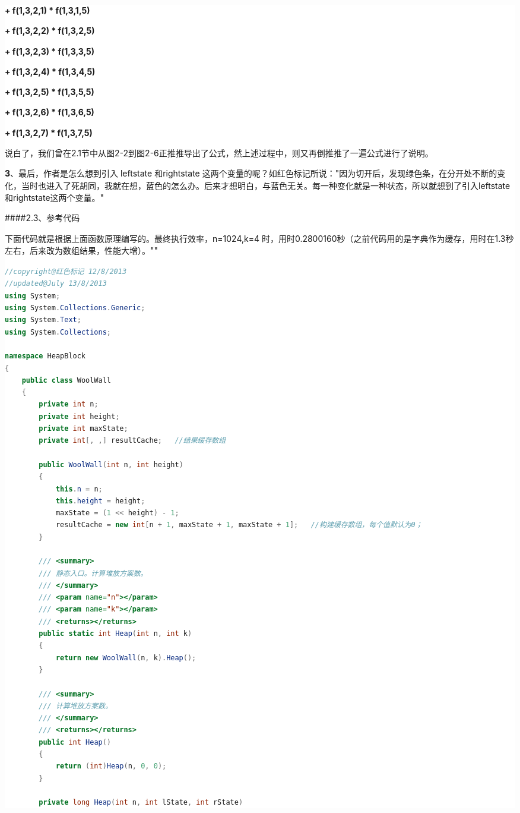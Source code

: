 __+ f(1,3,2,1) * f(1,3,1,5)__

__+ f(1,3,2,2) * f(1,3,2,5)__

__+ f(1,3,2,3) * f(1,3,3,5)__

__+ f(1,3,2,4) * f(1,3,4,5)__

__+ f(1,3,2,5) * f(1,3,5,5)__

__+ f(1,3,2,6) * f(1,3,6,5)__

__+ f(1,3,2,7) * f(1,3,7,5)__

说白了，我们曾在2.1节中从图2-2到图2-6正推推导出了公式，然上述过程中，则又再倒推推了一遍公式进行了说明。

__3__、最后，作者是怎么想到引入 leftstate 和rightstate 这两个变量的呢？如红色标记所说："因为切开后，发现绿色条，在分开处不断的变化，当时也进入了死胡同，我就在想，蓝色的怎么办。后来才想明白，与蓝色无关。每一种变化就是一种状态，所以就想到了引入leftstate 和rightstate这两个变量。"

####2.3、参考代码

下面代码就是根据上面函数原理编写的。最终执行效率，n=1024,k=4 时，用时0.2800160秒（之前代码用的是字典作为缓存，用时在1.3秒左右，后来改为数组结果，性能大增）。""

```cs
//copyright@红色标记 12/8/2013    
//updated@July 13/8/2013  
using System;    
using System.Collections.Generic;    
using System.Text;    
using System.Collections;    
  
namespace HeapBlock    
{    
    public class WoolWall    
    {            
        private int n;    
        private int height;    
        private int maxState;    
        private int[, ,] resultCache;   //结果缓存数组    
  
        public WoolWall(int n, int height)    
        {    
            this.n = n;    
            this.height = height;    
            maxState = (1 << height) - 1;    
            resultCache = new int[n + 1, maxState + 1, maxState + 1];   //构建缓存数组，每个值默认为0；    
        }    
  
        /// <summary>    
        /// 静态入口。计算堆放方案数。    
        /// </summary>    
        /// <param name="n"></param>    
        /// <param name="k"></param>    
        /// <returns></returns>    
        public static int Heap(int n, int k)    
        {    
            return new WoolWall(n, k).Heap();    
        }    
  
        /// <summary>    
        /// 计算堆放方案数。    
        /// </summary>    
        /// <returns></returns>    
        public int Heap()    
        {    
            return (int)Heap(n, 0, 0);    
        }    
  
        private long Heap(int n, int lState, int rState)    
```